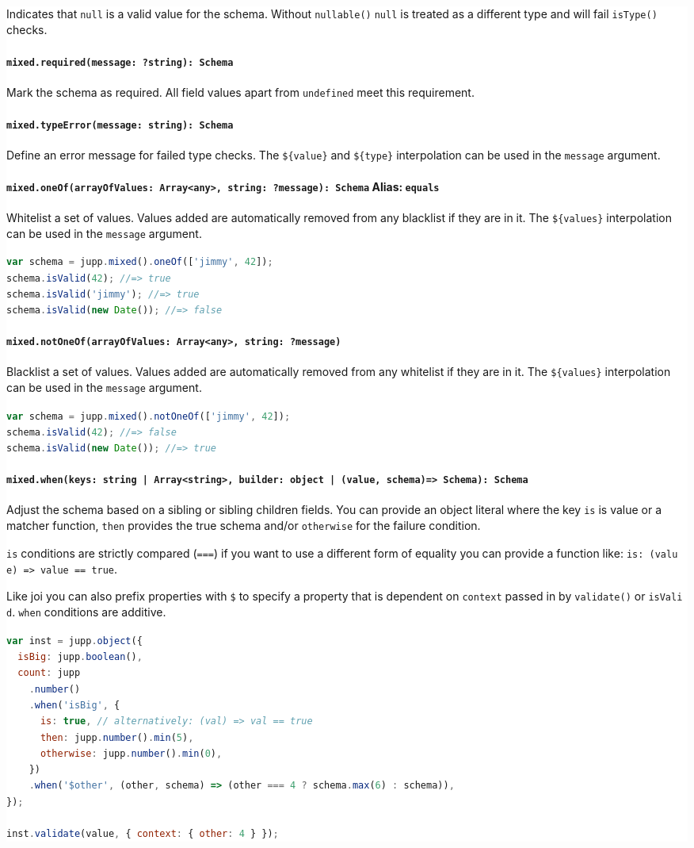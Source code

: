 Indicates that `null` is a valid value for the schema. Without `nullable()`
`null` is treated as a different type and will fail `isType()` checks.

#### `mixed.required(message: ?string): Schema`

Mark the schema as required. All field values apart from `undefined` meet this requirement.

#### `mixed.typeError(message: string): Schema`

Define an error message for failed type checks. The `${value}` and `${type}` interpolation can
be used in the `message` argument.

#### `mixed.oneOf(arrayOfValues: Array<any>, string: ?message): Schema` Alias: `equals`

Whitelist a set of values. Values added are automatically removed from any blacklist if they are in it.
The `${values}` interpolation can be used in the `message` argument.

```javascript
var schema = jupp.mixed().oneOf(['jimmy', 42]);
schema.isValid(42); //=> true
schema.isValid('jimmy'); //=> true
schema.isValid(new Date()); //=> false
```

#### `mixed.notOneOf(arrayOfValues: Array<any>, string: ?message)`

Blacklist a set of values. Values added are automatically removed from any whitelist if they are in it.
The `${values}` interpolation can be used in the `message` argument.

```javascript
var schema = jupp.mixed().notOneOf(['jimmy', 42]);
schema.isValid(42); //=> false
schema.isValid(new Date()); //=> true
```

#### `mixed.when(keys: string | Array<string>, builder: object | (value, schema)=> Schema): Schema`

Adjust the schema based on a sibling or sibling children fields. You can provide an object
literal where the key `is` is value or a matcher function, `then` provides the true schema and/or
`otherwise` for the failure condition.

`is` conditions are strictly compared (`===`) if you want to use a different form of equality you
can provide a function like: `is: (value) => value == true`.

Like joi you can also prefix properties with `$` to specify a property that is dependent
on `context` passed in by `validate()` or `isValid`. `when` conditions are additive.

```javascript
var inst = jupp.object({
  isBig: jupp.boolean(),
  count: jupp
    .number()
    .when('isBig', {
      is: true, // alternatively: (val) => val == true
      then: jupp.number().min(5),
      otherwise: jupp.number().min(0),
    })
    .when('$other', (other, schema) => (other === 4 ? schema.max(6) : schema)),
});

inst.validate(value, { context: { other: 4 } });
```
